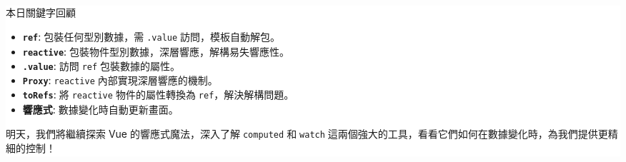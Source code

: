 本日關鍵字回顧

-   **`ref`**: 包裝任何型別數據，需 `.value` 訪問，模板自動解包。
-   **`reactive`**: 包裝物件型別數據，深層響應，解構易失響應性。
-   **`.value`**: 訪問 `ref` 包裝數據的屬性。
-   **`Proxy`**: `reactive` 內部實現深層響應的機制。
-   **`toRefs`**: 將 `reactive` 物件的屬性轉換為 `ref`，解決解構問題。
-   **響應式**: 數據變化時自動更新畫面。

明天，我們將繼續探索 Vue 的響應式魔法，深入了解 `computed` 和 `watch` 這兩個強大的工具，看看它們如何在數據變化時，為我們提供更精細的控制！
